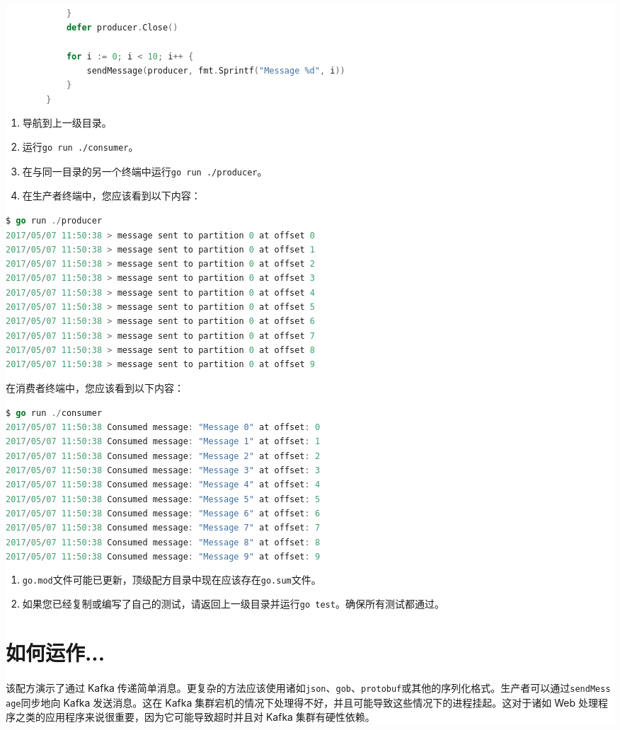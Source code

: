 ```go
            }
            defer producer.Close()

            for i := 0; i < 10; i++ {
                sendMessage(producer, fmt.Sprintf("Message %d", i))
            }
        }
```

1.  导航到上一级目录。

1.  运行`go run ./consumer`。

1.  在与同一目录的另一个终端中运行`go run ./producer`。

1.  在生产者终端中，您应该看到以下内容：

```go
$ go run ./producer 
2017/05/07 11:50:38 > message sent to partition 0 at offset 0
2017/05/07 11:50:38 > message sent to partition 0 at offset 1
2017/05/07 11:50:38 > message sent to partition 0 at offset 2
2017/05/07 11:50:38 > message sent to partition 0 at offset 3
2017/05/07 11:50:38 > message sent to partition 0 at offset 4
2017/05/07 11:50:38 > message sent to partition 0 at offset 5
2017/05/07 11:50:38 > message sent to partition 0 at offset 6
2017/05/07 11:50:38 > message sent to partition 0 at offset 7
2017/05/07 11:50:38 > message sent to partition 0 at offset 8
2017/05/07 11:50:38 > message sent to partition 0 at offset 9
```

在消费者终端中，您应该看到以下内容：

```go
$ go run ./consumer
2017/05/07 11:50:38 Consumed message: "Message 0" at offset: 0
2017/05/07 11:50:38 Consumed message: "Message 1" at offset: 1
2017/05/07 11:50:38 Consumed message: "Message 2" at offset: 2
2017/05/07 11:50:38 Consumed message: "Message 3" at offset: 3
2017/05/07 11:50:38 Consumed message: "Message 4" at offset: 4
2017/05/07 11:50:38 Consumed message: "Message 5" at offset: 5
2017/05/07 11:50:38 Consumed message: "Message 6" at offset: 6
2017/05/07 11:50:38 Consumed message: "Message 7" at offset: 7
2017/05/07 11:50:38 Consumed message: "Message 8" at offset: 8
2017/05/07 11:50:38 Consumed message: "Message 9" at offset: 9
```

1.  `go.mod`文件可能已更新，顶级配方目录中现在应该存在`go.sum`文件。

1.  如果您已经复制或编写了自己的测试，请返回上一级目录并运行`go test`。确保所有测试都通过。

# 如何运作...

该配方演示了通过 Kafka 传递简单消息。更复杂的方法应该使用诸如`json`、`gob`、`protobuf`或其他的序列化格式。生产者可以通过`sendMessage`同步地向 Kafka 发送消息。这在 Kafka 集群宕机的情况下处理得不好，并且可能导致这些情况下的进程挂起。这对于诸如 Web 处理程序之类的应用程序来说很重要，因为它可能导致超时并且对 Kafka 集群有硬性依赖。
